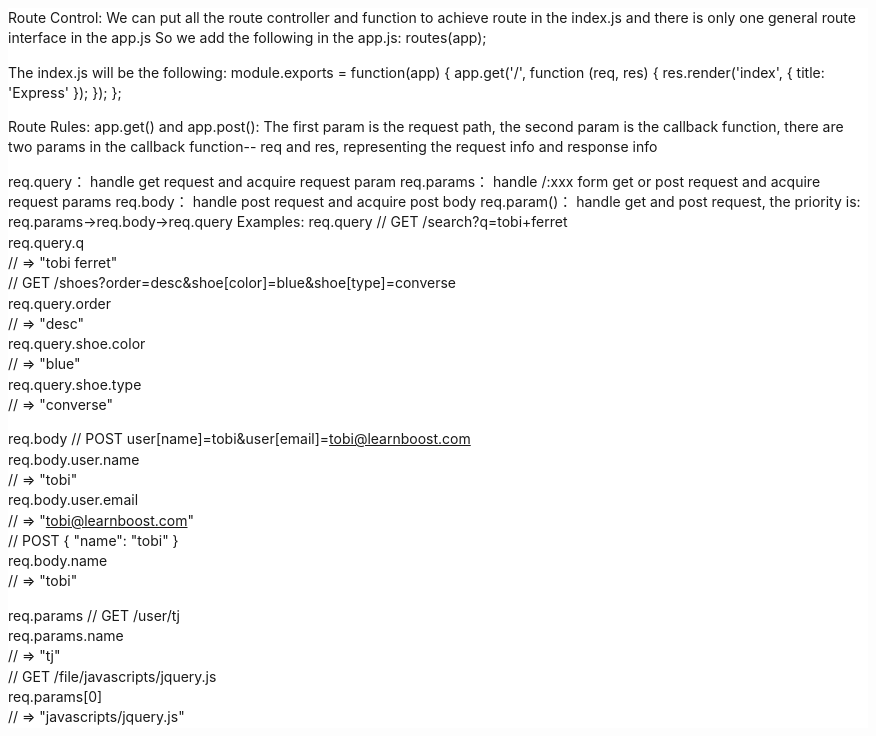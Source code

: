 
Route Control:
We can put all the route controller and function to achieve route in the index.js and there is only one general route interface in the app.js
So we add the following in the app.js:
routes(app);

The index.js will be the following:
module.exports = function(app) {
  app.get('/', function (req, res) {
    res.render('index', { title: 'Express' });
  });
};

Route Rules:
app.get() and app.post(): The first param is the request path, the second param is the callback function, there are two params in the callback function-- req and res, representing the request info and response info

req.query： handle get request and acquire request param
req.params： handle /:xxx form get or post request and acquire request params
req.body： handle post request and acquire post body
req.param()： handle get and post request, the priority is: req.params→req.body→req.query
Examples:
req.query
// GET /search?q=tobi+ferret  
req.query.q  
// => "tobi ferret"  
// GET /shoes?order=desc&shoe[color]=blue&shoe[type]=converse  
req.query.order  
// => "desc"  
req.query.shoe.color  
// => "blue"  
req.query.shoe.type  
// => "converse"

req.body
// POST user[name]=tobi&user[email]=tobi@learnboost.com  
req.body.user.name  
// => "tobi"  
req.body.user.email  
// => "tobi@learnboost.com"  
// POST { "name": "tobi" }  
req.body.name  
// => "tobi"  

req.params
// GET /user/tj  
req.params.name  
// => "tj"  
// GET /file/javascripts/jquery.js  
req.params[0]  
// => "javascripts/jquery.js" 
